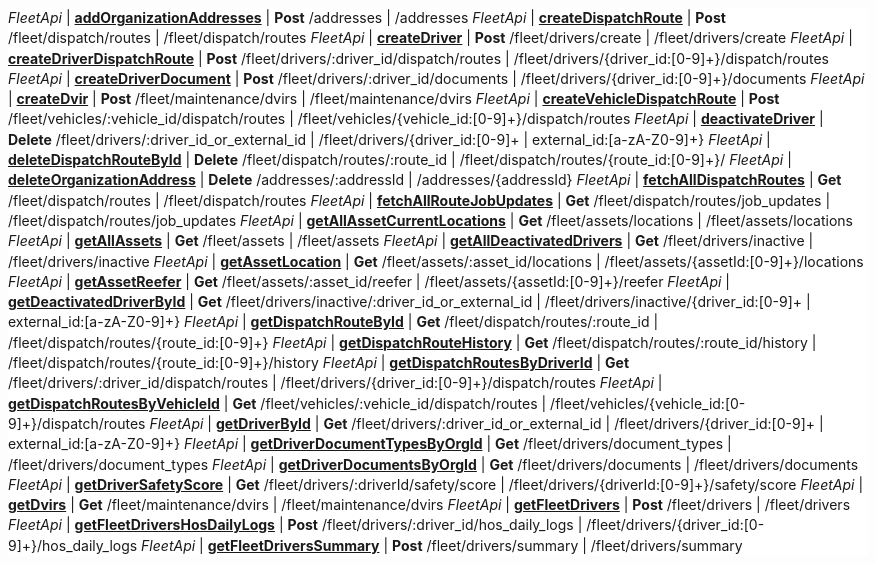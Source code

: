 *FleetApi* | [**addOrganizationAddresses**](docs//FleetApi.md#addorganizationaddresses) | **Post** /addresses | /addresses
*FleetApi* | [**createDispatchRoute**](docs//FleetApi.md#createdispatchroute) | **Post** /fleet/dispatch/routes | /fleet/dispatch/routes
*FleetApi* | [**createDriver**](docs//FleetApi.md#createdriver) | **Post** /fleet/drivers/create | /fleet/drivers/create
*FleetApi* | [**createDriverDispatchRoute**](docs//FleetApi.md#createdriverdispatchroute) | **Post** /fleet/drivers/:driver_id/dispatch/routes | /fleet/drivers/{driver_id:[0-9]+}/dispatch/routes
*FleetApi* | [**createDriverDocument**](docs//FleetApi.md#createdriverdocument) | **Post** /fleet/drivers/:driver_id/documents | /fleet/drivers/{driver_id:[0-9]+}/documents
*FleetApi* | [**createDvir**](docs//FleetApi.md#createdvir) | **Post** /fleet/maintenance/dvirs | /fleet/maintenance/dvirs
*FleetApi* | [**createVehicleDispatchRoute**](docs//FleetApi.md#createvehicledispatchroute) | **Post** /fleet/vehicles/:vehicle_id/dispatch/routes | /fleet/vehicles/{vehicle_id:[0-9]+}/dispatch/routes
*FleetApi* | [**deactivateDriver**](docs//FleetApi.md#deactivatedriver) | **Delete** /fleet/drivers/:driver_id_or_external_id | /fleet/drivers/{driver_id:[0-9]+ | external_id:[a-zA-Z0-9]+}
*FleetApi* | [**deleteDispatchRouteById**](docs//FleetApi.md#deletedispatchroutebyid) | **Delete** /fleet/dispatch/routes/:route_id | /fleet/dispatch/routes/{route_id:[0-9]+}/
*FleetApi* | [**deleteOrganizationAddress**](docs//FleetApi.md#deleteorganizationaddress) | **Delete** /addresses/:addressId | /addresses/{addressId}
*FleetApi* | [**fetchAllDispatchRoutes**](docs//FleetApi.md#fetchalldispatchroutes) | **Get** /fleet/dispatch/routes | /fleet/dispatch/routes
*FleetApi* | [**fetchAllRouteJobUpdates**](docs//FleetApi.md#fetchallroutejobupdates) | **Get** /fleet/dispatch/routes/job_updates | /fleet/dispatch/routes/job_updates
*FleetApi* | [**getAllAssetCurrentLocations**](docs//FleetApi.md#getallassetcurrentlocations) | **Get** /fleet/assets/locations | /fleet/assets/locations
*FleetApi* | [**getAllAssets**](docs//FleetApi.md#getallassets) | **Get** /fleet/assets | /fleet/assets
*FleetApi* | [**getAllDeactivatedDrivers**](docs//FleetApi.md#getalldeactivateddrivers) | **Get** /fleet/drivers/inactive | /fleet/drivers/inactive
*FleetApi* | [**getAssetLocation**](docs//FleetApi.md#getassetlocation) | **Get** /fleet/assets/:asset_id/locations | /fleet/assets/{assetId:[0-9]+}/locations
*FleetApi* | [**getAssetReefer**](docs//FleetApi.md#getassetreefer) | **Get** /fleet/assets/:asset_id/reefer | /fleet/assets/{assetId:[0-9]+}/reefer
*FleetApi* | [**getDeactivatedDriverById**](docs//FleetApi.md#getdeactivateddriverbyid) | **Get** /fleet/drivers/inactive/:driver_id_or_external_id | /fleet/drivers/inactive/{driver_id:[0-9]+ | external_id:[a-zA-Z0-9]+}
*FleetApi* | [**getDispatchRouteById**](docs//FleetApi.md#getdispatchroutebyid) | **Get** /fleet/dispatch/routes/:route_id | /fleet/dispatch/routes/{route_id:[0-9]+}
*FleetApi* | [**getDispatchRouteHistory**](docs//FleetApi.md#getdispatchroutehistory) | **Get** /fleet/dispatch/routes/:route_id/history | /fleet/dispatch/routes/{route_id:[0-9]+}/history
*FleetApi* | [**getDispatchRoutesByDriverId**](docs//FleetApi.md#getdispatchroutesbydriverid) | **Get** /fleet/drivers/:driver_id/dispatch/routes | /fleet/drivers/{driver_id:[0-9]+}/dispatch/routes
*FleetApi* | [**getDispatchRoutesByVehicleId**](docs//FleetApi.md#getdispatchroutesbyvehicleid) | **Get** /fleet/vehicles/:vehicle_id/dispatch/routes | /fleet/vehicles/{vehicle_id:[0-9]+}/dispatch/routes
*FleetApi* | [**getDriverById**](docs//FleetApi.md#getdriverbyid) | **Get** /fleet/drivers/:driver_id_or_external_id | /fleet/drivers/{driver_id:[0-9]+ | external_id:[a-zA-Z0-9]+}
*FleetApi* | [**getDriverDocumentTypesByOrgId**](docs//FleetApi.md#getdriverdocumenttypesbyorgid) | **Get** /fleet/drivers/document_types | /fleet/drivers/document_types
*FleetApi* | [**getDriverDocumentsByOrgId**](docs//FleetApi.md#getdriverdocumentsbyorgid) | **Get** /fleet/drivers/documents | /fleet/drivers/documents
*FleetApi* | [**getDriverSafetyScore**](docs//FleetApi.md#getdriversafetyscore) | **Get** /fleet/drivers/:driverId/safety/score | /fleet/drivers/{driverId:[0-9]+}/safety/score
*FleetApi* | [**getDvirs**](docs//FleetApi.md#getdvirs) | **Get** /fleet/maintenance/dvirs | /fleet/maintenance/dvirs
*FleetApi* | [**getFleetDrivers**](docs//FleetApi.md#getfleetdrivers) | **Post** /fleet/drivers | /fleet/drivers
*FleetApi* | [**getFleetDriversHosDailyLogs**](docs//FleetApi.md#getfleetdrivershosdailylogs) | **Post** /fleet/drivers/:driver_id/hos_daily_logs | /fleet/drivers/{driver_id:[0-9]+}/hos_daily_logs
*FleetApi* | [**getFleetDriversSummary**](docs//FleetApi.md#getfleetdriverssummary) | **Post** /fleet/drivers/summary | /fleet/drivers/summary